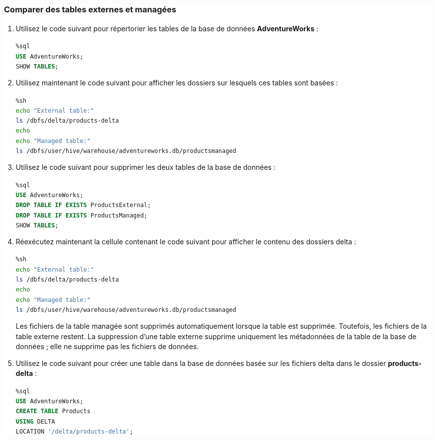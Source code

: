 ### Comparer des tables externes et managées

1. Utilisez le code suivant pour répertorier les tables de la base de données **AdventureWorks** :

    ```sql
   %sql
   USE AdventureWorks;
   SHOW TABLES;
    ```

1. Utilisez maintenant le code suivant pour afficher les dossiers sur lesquels ces tables sont basées :

    ```Bash
    %sh
    echo "External table:"
    ls /dbfs/delta/products-delta
    echo
    echo "Managed table:"
    ls /dbfs/user/hive/warehouse/adventureworks.db/productsmanaged
    ```

1. Utilisez le code suivant pour supprimer les deux tables de la base de données :

    ```sql
   %sql
   USE AdventureWorks;
   DROP TABLE IF EXISTS ProductsExternal;
   DROP TABLE IF EXISTS ProductsManaged;
   SHOW TABLES;
    ```

1. Réexécutez maintenant la cellule contenant le code suivant pour afficher le contenu des dossiers delta :

    ```Bash
    %sh
    echo "External table:"
    ls /dbfs/delta/products-delta
    echo
    echo "Managed table:"
    ls /dbfs/user/hive/warehouse/adventureworks.db/productsmanaged
    ```

    Les fichiers de la table managée sont supprimés automatiquement lorsque la table est supprimée. Toutefois, les fichiers de la table externe restent. La suppression d’une table externe supprime uniquement les métadonnées de la table de la base de données ; elle ne supprime pas les fichiers de données.

1. Utilisez le code suivant pour créer une table dans la base de données basée sur les fichiers delta dans le dossier **products-delta** :

    ```sql
   %sql
   USE AdventureWorks;
   CREATE TABLE Products
   USING DELTA
   LOCATION '/delta/products-delta';
    ```
